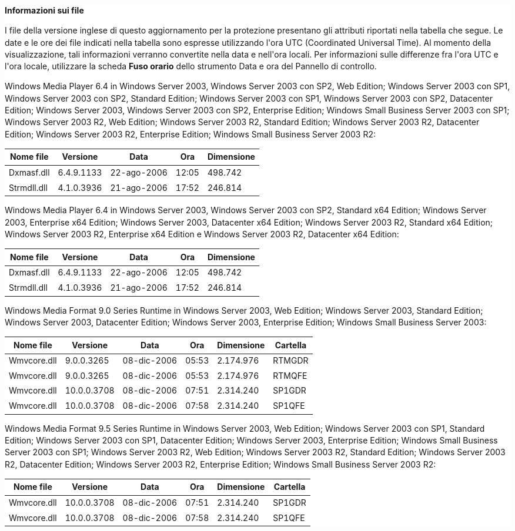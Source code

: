 **Informazioni sui file**

I file della versione inglese di questo aggiornamento per la protezione presentano gli attributi riportati nella tabella che segue. Le date e le ore dei file indicati nella tabella sono espresse utilizzando l'ora UTC (Coordinated Universal Time). Al momento della visualizzazione, tali informazioni verranno convertite nella data e nell'ora locali. Per informazioni sulle differenze fra l'ora UTC e l'ora locale, utilizzare la scheda **Fuso orario** dello strumento Data e ora del Pannello di controllo.

Windows Media Player 6.4 in Windows Server 2003, Windows Server 2003 con SP2, Web Edition; Windows Server 2003 con SP1, Windows Server 2003 con SP2, Standard Edition; Windows Server 2003 con SP1, Windows Server 2003 con SP2, Datacenter Edition; Windows Server 2003, Windows Server 2003 con SP2, Enterprise Edition; Windows Small Business Server 2003 con SP1; Windows Server 2003 R2, Web Edition; Windows Server 2003 R2, Standard Edition; Windows Server 2003 R2, Datacenter Edition; Windows Server 2003 R2, Enterprise Edition; Windows Small Business Server 2003 R2:

| Nome file   | Versione   | Data        | Ora   | Dimensione |
|-------------|------------|-------------|-------|------------|
| Dxmasf.dll  | 6.4.9.1133 | 22-ago-2006 | 12:05 | 498.742    |
| Strmdll.dll | 4.1.0.3936 | 21-ago-2006 | 17:52 | 246.814    |

Windows Media Player 6.4 in Windows Server 2003, Windows Server 2003 con SP2, Standard x64 Edition; Windows Server 2003, Enterprise x64 Edition; Windows Server 2003, Datacenter x64 Edition; Windows Server 2003 R2, Standard x64 Edition; Windows Server 2003 R2, Enterprise x64 Edition e Windows Server 2003 R2, Datacenter x64 Edition:

| Nome file   | Versione   | Data        | Ora   | Dimensione |
|-------------|------------|-------------|-------|------------|
| Dxmasf.dll  | 6.4.9.1133 | 22-ago-2006 | 12:05 | 498.742    |
| Strmdll.dll | 4.1.0.3936 | 21-ago-2006 | 17:52 | 246.814    |

Windows Media Format 9.0 Series Runtime in Windows Server 2003, Web Edition; Windows Server 2003, Standard Edition; Windows Server 2003, Datacenter Edition; Windows Server 2003, Enterprise Edition; Windows Small Business Server 2003:

| Nome file   | Versione    | Data        | Ora   | Dimensione | Cartella |
|-------------|-------------|-------------|-------|------------|----------|
| Wmvcore.dll | 9.0.0.3265  | 08-dic-2006 | 05:53 | 2.174.976  | RTMGDR   |
| Wmvcore.dll | 9.0.0.3265  | 08-dic-2006 | 05:53 | 2.174.976  | RTMQFE   |
| Wmvcore.dll | 10.0.0.3708 | 08-dic-2006 | 07:51 | 2.314.240  | SP1GDR   |
| Wmvcore.dll | 10.0.0.3708 | 08-dic-2006 | 07:58 | 2.314.240  | SP1QFE   |

Windows Media Format 9.5 Series Runtime in Windows Server 2003, Web Edition; Windows Server 2003 con SP1, Standard Edition; Windows Server 2003 con SP1, Datacenter Edition; Windows Server 2003, Enterprise Edition; Windows Small Business Server 2003 con SP1; Windows Server 2003 R2, Web Edition; Windows Server 2003 R2, Standard Edition; Windows Server 2003 R2, Datacenter Edition; Windows Server 2003 R2, Enterprise Edition; Windows Small Business Server 2003 R2:

| Nome file   | Versione    | Data        | Ora   | Dimensione | Cartella |
|-------------|-------------|-------------|-------|------------|----------|
| Wmvcore.dll | 10.0.0.3708 | 08-dic-2006 | 07:51 | 2.314.240  | SP1GDR   |
| Wmvcore.dll | 10.0.0.3708 | 08-dic-2006 | 07:58 | 2.314.240  | SP1QFE   |
